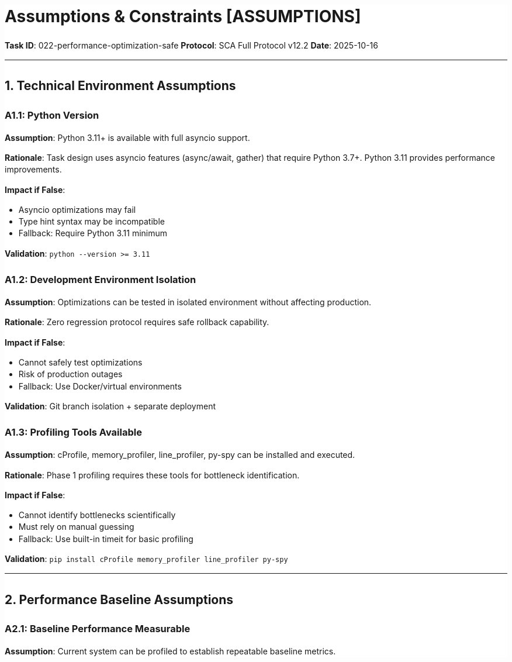 # Assumptions & Constraints [ASSUMPTIONS]

**Task ID**: 022-performance-optimization-safe
**Protocol**: SCA Full Protocol v12.2
**Date**: 2025-10-16

---

## 1. Technical Environment Assumptions

### A1.1: Python Version
**Assumption**: Python 3.11+ is available with full asyncio support.

**Rationale**: Task design uses asyncio features (async/await, gather) that require Python 3.7+. Python 3.11 provides performance improvements.

**Impact if False**:
- Asyncio optimizations may fail
- Type hint syntax may be incompatible
- Fallback: Require Python 3.11 minimum

**Validation**: `python --version >= 3.11`

### A1.2: Development Environment Isolation
**Assumption**: Optimizations can be tested in isolated environment without affecting production.

**Rationale**: Zero regression protocol requires safe rollback capability.

**Impact if False**:
- Cannot safely test optimizations
- Risk of production outages
- Fallback: Use Docker/virtual environments

**Validation**: Git branch isolation + separate deployment

### A1.3: Profiling Tools Available
**Assumption**: cProfile, memory_profiler, line_profiler, py-spy can be installed and executed.

**Rationale**: Phase 1 profiling requires these tools for bottleneck identification.

**Impact if False**:
- Cannot identify bottlenecks scientifically
- Must rely on manual guessing
- Fallback: Use built-in timeit for basic profiling

**Validation**: `pip install cProfile memory_profiler line_profiler py-spy`

---

## 2. Performance Baseline Assumptions

### A2.1: Baseline Performance Measurable
**Assumption**: Current system can be profiled to establish repeatable baseline metrics.
